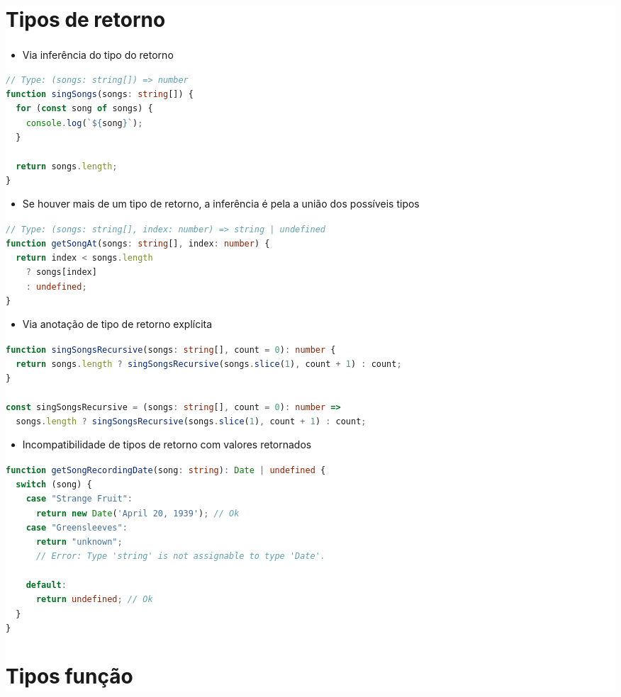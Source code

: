 # Tipos de retorno

- Via inferência do tipo do retorno
 
```typescript
// Type: (songs: string[]) => number
function singSongs(songs: string[]) {
  for (const song of songs) {
    console.log(`${song}`);
  }

  return songs.length;
}
```

- Se houver mais de um tipo de retorno, a inferência é pela a união dos possíveis tipos

```typescript
// Type: (songs: string[], index: number) => string | undefined
function getSongAt(songs: string[], index: number) {
  return index < songs.length
    ? songs[index]
    : undefined;
}
```

- Via anotação de tipo de retorno explícita

```typescript
function singSongsRecursive(songs: string[], count = 0): number {
  return songs.length ? singSongsRecursive(songs.slice(1), count + 1) : count;
}

const singSongsRecursive = (songs: string[], count = 0): number =>
  songs.length ? singSongsRecursive(songs.slice(1), count + 1) : count;
```

- Incompatibilidade de tipos de retorno com valores retornados

```typescript
function getSongRecordingDate(song: string): Date | undefined {
  switch (song) {
    case "Strange Fruit":
      return new Date('April 20, 1939'); // Ok
    case "Greensleeves":
      return "unknown";
      // Error: Type 'string' is not assignable to type 'Date'.

    default:
      return undefined; // Ok
  }
}
```

# Tipos função
